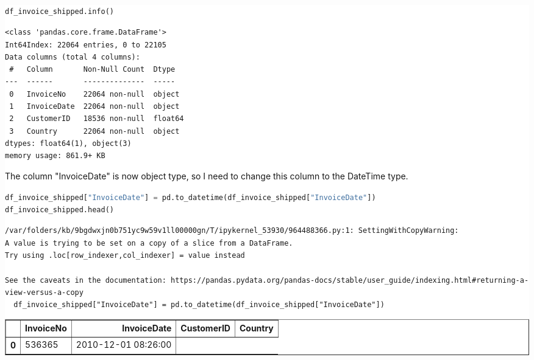 


```python
df_invoice_shipped.info()
```

    <class 'pandas.core.frame.DataFrame'>
    Int64Index: 22064 entries, 0 to 22105
    Data columns (total 4 columns):
     #   Column       Non-Null Count  Dtype  
    ---  ------       --------------  -----  
     0   InvoiceNo    22064 non-null  object 
     1   InvoiceDate  22064 non-null  object 
     2   CustomerID   18536 non-null  float64
     3   Country      22064 non-null  object 
    dtypes: float64(1), object(3)
    memory usage: 861.9+ KB


The column "InvoiceDate" is now object type, so I need to change this column to the DateTime type.


```python
df_invoice_shipped["InvoiceDate"] = pd.to_datetime(df_invoice_shipped["InvoiceDate"])
df_invoice_shipped.head()
```

    /var/folders/kb/9bgdwxjn0b751yc9w59v1ll00000gn/T/ipykernel_53930/964488366.py:1: SettingWithCopyWarning: 
    A value is trying to be set on a copy of a slice from a DataFrame.
    Try using .loc[row_indexer,col_indexer] = value instead
    
    See the caveats in the documentation: https://pandas.pydata.org/pandas-docs/stable/user_guide/indexing.html#returning-a-view-versus-a-copy
      df_invoice_shipped["InvoiceDate"] = pd.to_datetime(df_invoice_shipped["InvoiceDate"])





<div>
<style scoped>
    .dataframe tbody tr th:only-of-type {
        vertical-align: middle;
    }

    .dataframe tbody tr th {
        vertical-align: top;
    }

    .dataframe thead th {
        text-align: right;
    }
</style>
<table border="1" class="dataframe">
  <thead>
    <tr style="text-align: right;">
      <th></th>
      <th>InvoiceNo</th>
      <th>InvoiceDate</th>
      <th>CustomerID</th>
      <th>Country</th>
    </tr>
  </thead>
  <tbody>
    <tr>
      <th>0</th>
      <td>536365</td>
      <td>2010-12-01 08:26:00</td>